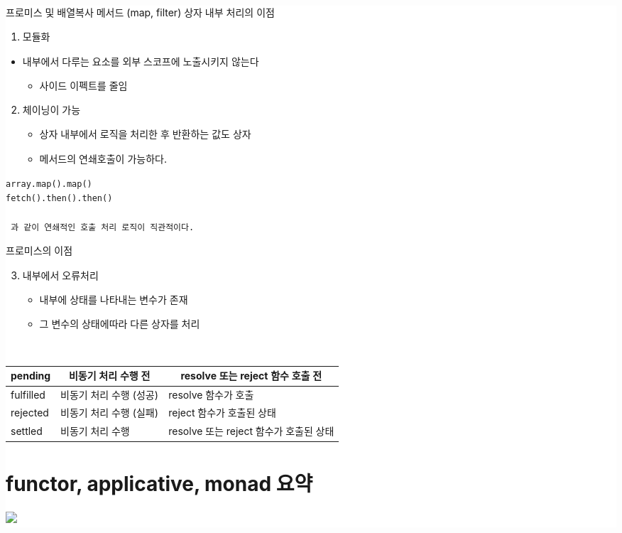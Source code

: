프로미스 및 배열복사 메서드 (map, filter) 상자 내부 처리의 이점

1. 모듈화

- 내부에서 다루는 요소를 외부 스코프에 노출시키지 않는다

  - 사이드 이펙트를 줄임

2. 체이닝이 가능

   - 상자 내부에서 로직을 처리한 후 반환하는 값도 상자

   - 메서드의 연쇄호출이 가능하다.

```
array.map().map()
fetch().then().then()

 과 같이 연쇄적인 호출 처리 로직이 직관적이다.
```

프로미스의 이점

3. 내부에서 오류처리

   - 내부에 상태를 나타내는 변수가 존재

   - 그 변수의 상태에따라 다른 상자를 처리

<br>

| pending   | 비동기 처리 수행 전     | resolve 또는 reject 함수 호출 전       |
| --------- | ----------------------- | -------------------------------------- |
| fulfilled | 비동기 처리 수행 (성공) | resolve 함수가 호출                    |
| rejected  | 비동기 처리 수행 (실패) | reject 함수가 호출된 상태              |
| settled   | 비동기 처리 수행        | resolve 또는 reject 함수가 호출된 상태 |

# functor, applicative, monad 요약

![](https://i.imgur.com/d5Y9CQv.png)
